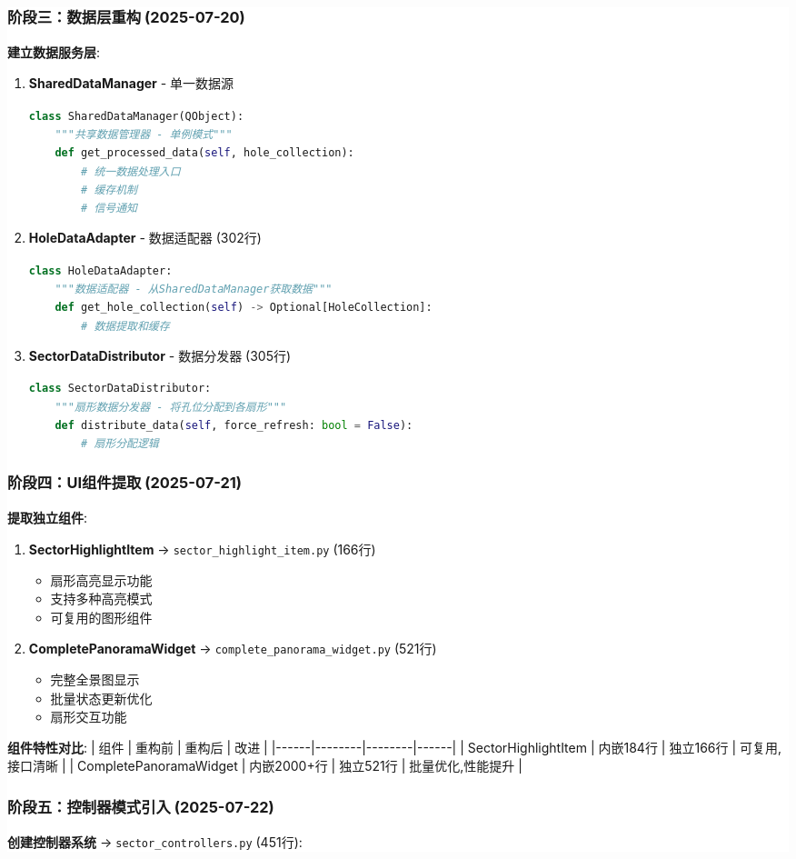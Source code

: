 ### 阶段三：数据层重构 (2025-07-20)

**建立数据服务层**:

1. **SharedDataManager** - 单一数据源
   ```python
   class SharedDataManager(QObject):
       """共享数据管理器 - 单例模式"""
       def get_processed_data(self, hole_collection):
           # 统一数据处理入口
           # 缓存机制
           # 信号通知
   ```

2. **HoleDataAdapter** - 数据适配器 (302行)
   ```python
   class HoleDataAdapter:
       """数据适配器 - 从SharedDataManager获取数据"""
       def get_hole_collection(self) -> Optional[HoleCollection]:
           # 数据提取和缓存
   ```

3. **SectorDataDistributor** - 数据分发器 (305行)
   ```python
   class SectorDataDistributor:
       """扇形数据分发器 - 将孔位分配到各扇形"""
       def distribute_data(self, force_refresh: bool = False):
           # 扇形分配逻辑
   ```

### 阶段四：UI组件提取 (2025-07-21)

**提取独立组件**:

1. **SectorHighlightItem** → `sector_highlight_item.py` (166行)
   - 扇形高亮显示功能
   - 支持多种高亮模式
   - 可复用的图形组件

2. **CompletePanoramaWidget** → `complete_panorama_widget.py` (521行)
   - 完整全景图显示
   - 批量状态更新优化
   - 扇形交互功能

**组件特性对比**:
| 组件 | 重构前 | 重构后 | 改进 |
|------|--------|--------|------|
| SectorHighlightItem | 内嵌184行 | 独立166行 | 可复用,接口清晰 |
| CompletePanoramaWidget | 内嵌2000+行 | 独立521行 | 批量优化,性能提升 |

### 阶段五：控制器模式引入 (2025-07-22)

**创建控制器系统** → `sector_controllers.py` (451行):
